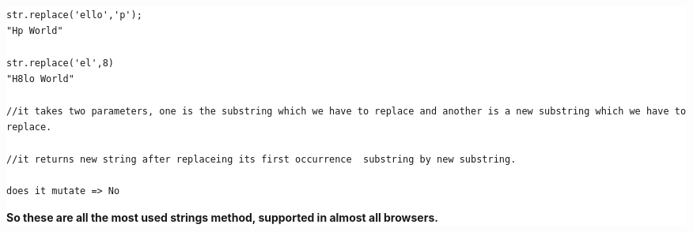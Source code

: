 ```
str.replace('ello','p');
"Hp World"

str.replace('el',8)
"H8lo World"

//it takes two parameters, one is the substring which we have to replace and another is a new substring which we have to replace.

//it returns new string after replaceing its first occurrence  substring by new substring.

does it mutate => No
```

**So these are all the most used strings method, supported in almost all browsers.**
